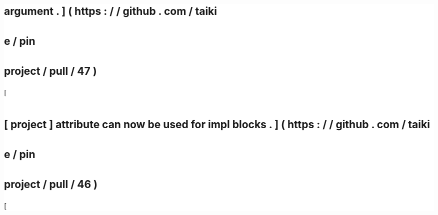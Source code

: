 >
argument
.
]
(
https
:
/
/
github
.
com
/
taiki
-
e
/
pin
-
project
/
pull
/
47
)
-
[
#
[
project
]
attribute
can
now
be
used
for
impl
blocks
.
]
(
https
:
/
/
github
.
com
/
taiki
-
e
/
pin
-
project
/
pull
/
46
)
-
[